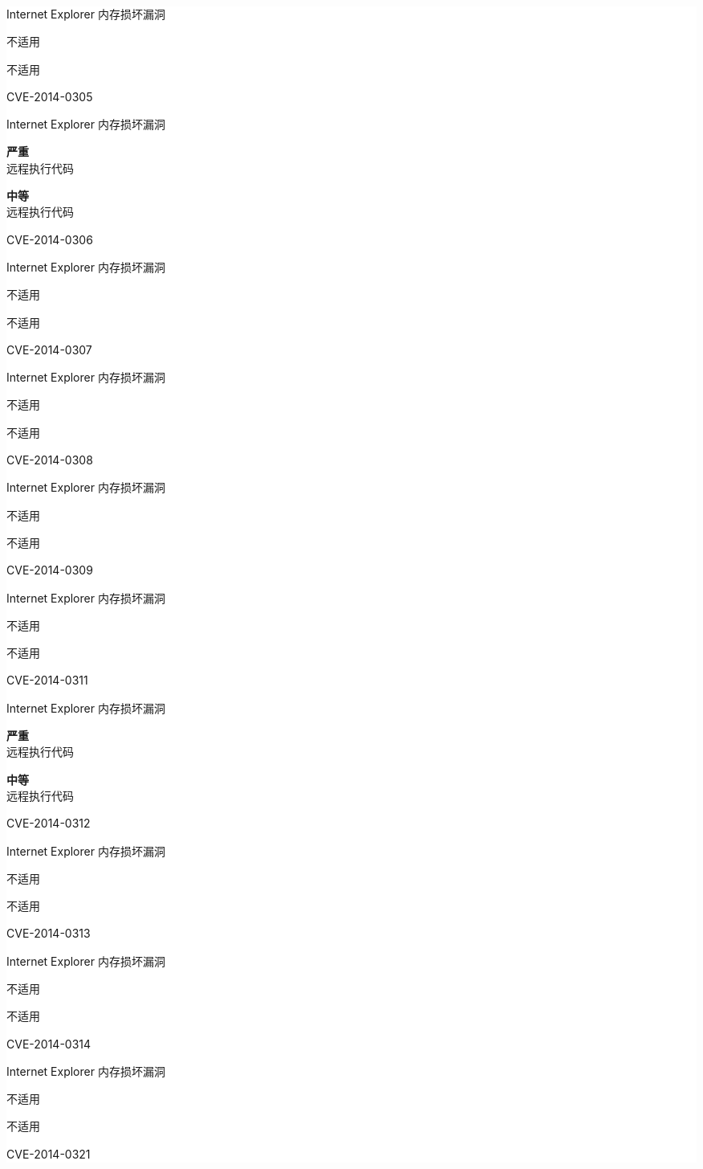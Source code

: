 <td style="border:1px solid black;"><p>Internet Explorer 内存损坏漏洞</p></td>
<td style="border:1px solid black;"><p>不适用</p></td>
<td style="border:1px solid black;"><p>不适用</p></td>
</tr>  
<tr class="even">
<td style="border:1px solid black;"><p>CVE-2014-0305</p></td>
<td style="border:1px solid black;"><p>Internet Explorer 内存损坏漏洞</p></td>
<td style="border:1px solid black;"><p><strong>严重<br />
</strong>远程执行代码</p></td>
<td style="border:1px solid black;"><p><strong>中等<br />
</strong>远程执行代码</p></td>
</tr>
<tr class="odd">
<td style="border:1px solid black;"><p>CVE-2014-0306</p></td>
<td style="border:1px solid black;"><p>Internet Explorer 内存损坏漏洞</p></td>
<td style="border:1px solid black;"><p>不适用</p></td>
<td style="border:1px solid black;"><p>不适用</p></td>
</tr>  
<tr class="even">
<td style="border:1px solid black;"><p>CVE-2014-0307</p></td>
<td style="border:1px solid black;"><p>Internet Explorer 内存损坏漏洞</p></td>
<td style="border:1px solid black;"><p>不适用</p></td>
<td style="border:1px solid black;"><p>不适用</p></td>
</tr>  
<tr class="odd">
<td style="border:1px solid black;"><p>CVE-2014-0308</p></td>
<td style="border:1px solid black;"><p>Internet Explorer 内存损坏漏洞</p></td>
<td style="border:1px solid black;"><p>不适用</p></td>
<td style="border:1px solid black;"><p>不适用</p></td>
</tr>  
<tr class="even">
<td style="border:1px solid black;"><p>CVE-2014-0309</p></td>
<td style="border:1px solid black;"><p>Internet Explorer 内存损坏漏洞</p></td>
<td style="border:1px solid black;"><p>不适用</p></td>
<td style="border:1px solid black;"><p>不适用</p></td>
</tr>  
<tr class="odd">
<td style="border:1px solid black;"><p>CVE-2014-0311</p></td>
<td style="border:1px solid black;"><p>Internet Explorer 内存损坏漏洞</p></td>
<td style="border:1px solid black;"><p><strong>严重<br />
</strong>远程执行代码</p></td>
<td style="border:1px solid black;"><p><strong>中等<br />
</strong>远程执行代码</p></td>
</tr>
<tr class="even">
<td style="border:1px solid black;"><p>CVE-2014-0312</p></td>
<td style="border:1px solid black;"><p>Internet Explorer 内存损坏漏洞</p></td>
<td style="border:1px solid black;"><p>不适用</p></td>
<td style="border:1px solid black;"><p>不适用</p></td>
</tr>  
<tr class="odd">
<td style="border:1px solid black;"><p>CVE-2014-0313</p></td>
<td style="border:1px solid black;"><p>Internet Explorer 内存损坏漏洞</p></td>
<td style="border:1px solid black;"><p>不适用</p></td>
<td style="border:1px solid black;"><p>不适用</p></td>
</tr>  
<tr class="even">
<td style="border:1px solid black;"><p>CVE-2014-0314</p></td>
<td style="border:1px solid black;"><p>Internet Explorer 内存损坏漏洞</p></td>
<td style="border:1px solid black;"><p>不适用</p></td>
<td style="border:1px solid black;"><p>不适用</p></td>
</tr>  
<tr class="odd">
<td style="border:1px solid black;"><p>CVE-2014-0321</p></td>
